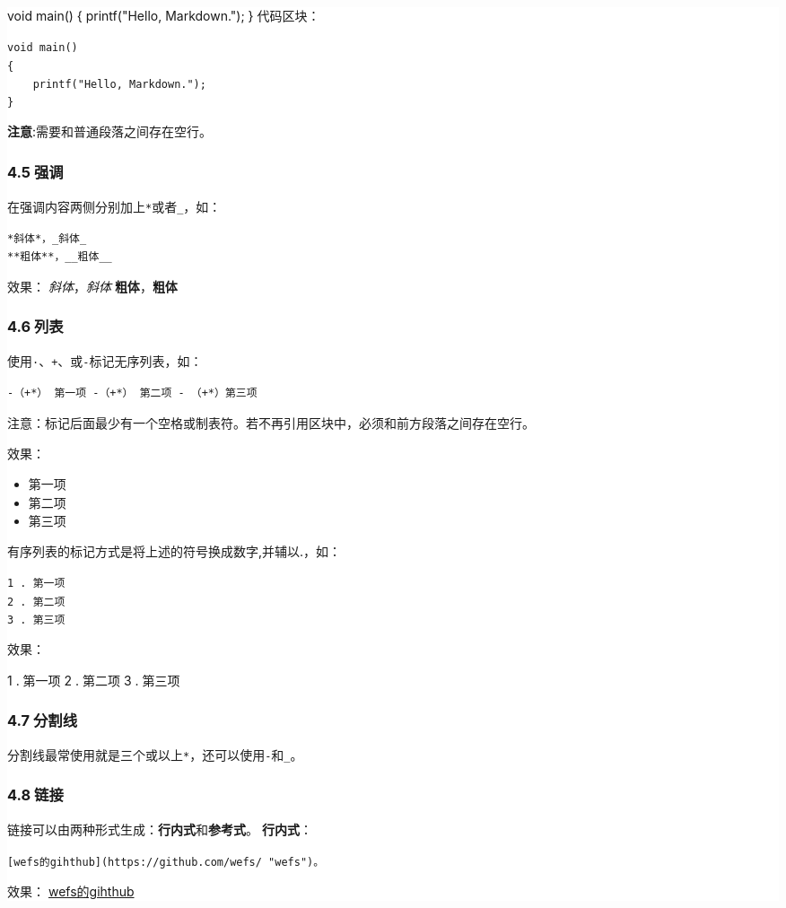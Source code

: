 void main()
{
printf("Hello, Markdown.");
}
代码区块：

    void main()
    {
        printf("Hello, Markdown.");
    }

**注意**:需要和普通段落之间存在空行。
### 4.5 强调 ###
在强调内容两侧分别加上`*`或者`_`，如：

    *斜体*，_斜体_
    **粗体**，__粗体__

效果：
*斜体*，_斜体_
**粗体**，__粗体__
### 4.6 列表 ###
使用`·`、`+`、或`-`标记无序列表，如：

    -（+*） 第一项 -（+*） 第二项 - （+*）第三项

注意：标记后面最少有一个空格或制表符。若不再引用区块中，必须和前方段落之间存在空行。

效果：

- 第一项 
- 第二项 
- 第三项 

有序列表的标记方式是将上述的符号换成数字,并辅以.，如：

    1 . 第一项
    2 . 第二项
    3 . 第三项

效果：

1 . 第一项
2 . 第二项
3 . 第三项

### 4.7 分割线 ###

分割线最常使用就是三个或以上`*`，还可以使用`-`和`_`。
### 4.8 链接 ###

链接可以由两种形式生成：**行内式**和**参考式**。 **行内式**：

    [wefs的gihthub](https://github.com/wefs/ "wefs")。

效果：
[wefs的gihthub](https://github.com/wefs/ "wefs")
